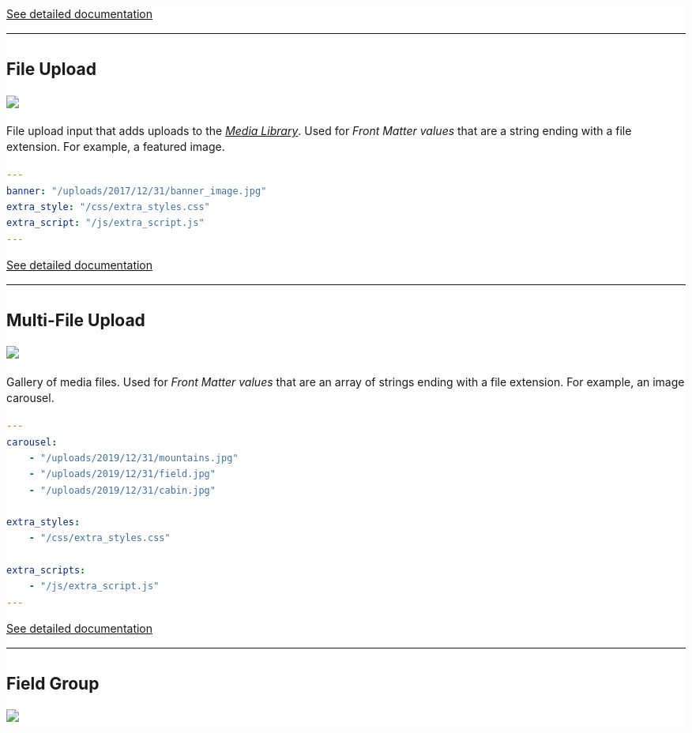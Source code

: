 [See detailed documentation](/docs/settings/fields/sortable-list)

***

## File Upload

![](/uploads/2018/01/file-preview.png)

File upload input that adds uploads to the [_Media Library_](/docs/editing/media-library/). Used for _Front Matter values_ that are a string ending with a file extension. For example, a featured image.

```yaml
---
banner: "/uploads/2017/12/31/banner_image.jpg"
extra_style: "/css/extra_styles.css"
extra_script: "/js/extra_script.js"
---
```

[See detailed documentation](/docs/settings/fields/file-upload/)

***

## Multi-File Upload

![](/uploads/2018/01/multi-file-preview.png)

Gallery of media files. Used for _Front Matter values_ that are an array of strings ending with a file extension. For example, an image carousel.

```yaml
---
carousel:
    - "/uploads/2019/12/31/mountains.jpg"
    - "/uploads/2019/12/31/field.jpg"
    - "/uploads/2019/12/31/cabin.jpg"

extra_styles:
    - "/css/extra_styles.css"

extra_scripts:
    - "/js/extra_script.js"
---
```

[See detailed documentation](/docs/settings/fields/multi-file-upload/)

***

## Field Group

![](/uploads/2018/01/field-group-preview.png)
